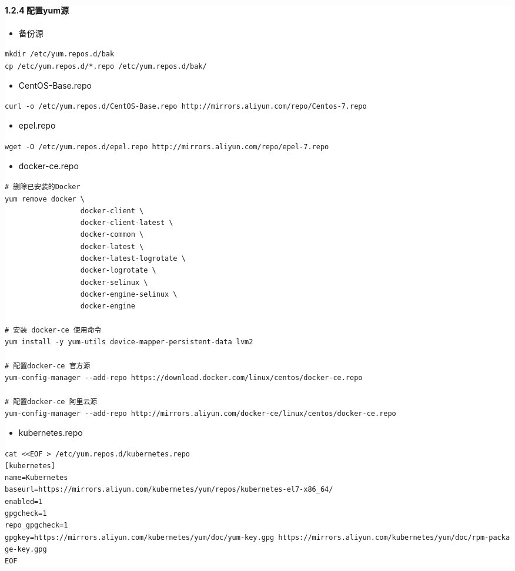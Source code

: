 #### 1.2.4  配置yum源
- 备份源

````
mkdir /etc/yum.repos.d/bak
cp /etc/yum.repos.d/*.repo /etc/yum.repos.d/bak/
````

- CentOS-Base.repo

````
curl -o /etc/yum.repos.d/CentOS-Base.repo http://mirrors.aliyun.com/repo/Centos-7.repo
````

- epel.repo

````
wget -O /etc/yum.repos.d/epel.repo http://mirrors.aliyun.com/repo/epel-7.repo
````

- docker-ce.repo

````
# 删除已安装的Docker
yum remove docker \
                  docker-client \
                  docker-client-latest \
                  docker-common \
                  docker-latest \
                  docker-latest-logrotate \
                  docker-logrotate \
                  docker-selinux \
                  docker-engine-selinux \
                  docker-engine

# 安装 docker-ce 使用命令
yum install -y yum-utils device-mapper-persistent-data lvm2

# 配置docker-ce 官方源
yum-config-manager --add-repo https://download.docker.com/linux/centos/docker-ce.repo

# 配置docker-ce 阿里云源
yum-config-manager --add-repo http://mirrors.aliyun.com/docker-ce/linux/centos/docker-ce.repo
````

- kubernetes.repo

````
cat <<EOF > /etc/yum.repos.d/kubernetes.repo
[kubernetes]
name=Kubernetes
baseurl=https://mirrors.aliyun.com/kubernetes/yum/repos/kubernetes-el7-x86_64/
enabled=1
gpgcheck=1
repo_gpgcheck=1
gpgkey=https://mirrors.aliyun.com/kubernetes/yum/doc/yum-key.gpg https://mirrors.aliyun.com/kubernetes/yum/doc/rpm-package-key.gpg
EOF
````
